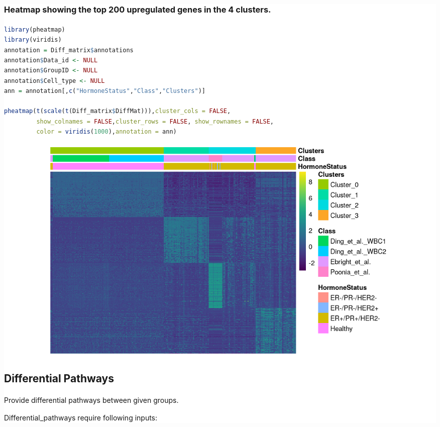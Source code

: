 ### Heatmap showing the top 200 upregulated genes in the 4 clusters.

``` r
library(pheatmap)
library(viridis)
annotation = Diff_matrix$annotations
annotation$Data_id <- NULL
annotation$GroupID <- NULL
annotation$Cell_type <- NULL
ann = annotation[,c("HormoneStatus","Class","Clusters")] 

pheatmap(t(scale(t(Diff_matrix$DiffMat))),cluster_cols = FALSE,
         show_colnames = FALSE,cluster_rows = FALSE, show_rownames = FALSE,
         color = viridis(1000),annotation = ann)
```

<img src="man/figures/Differential-gene-matrix-pheatmap-1.png" width="80%" style="display: block; margin: auto;" />

## Differential Pathways

Provide differential pathways between given groups.

Differential_pathways require following inputs:
